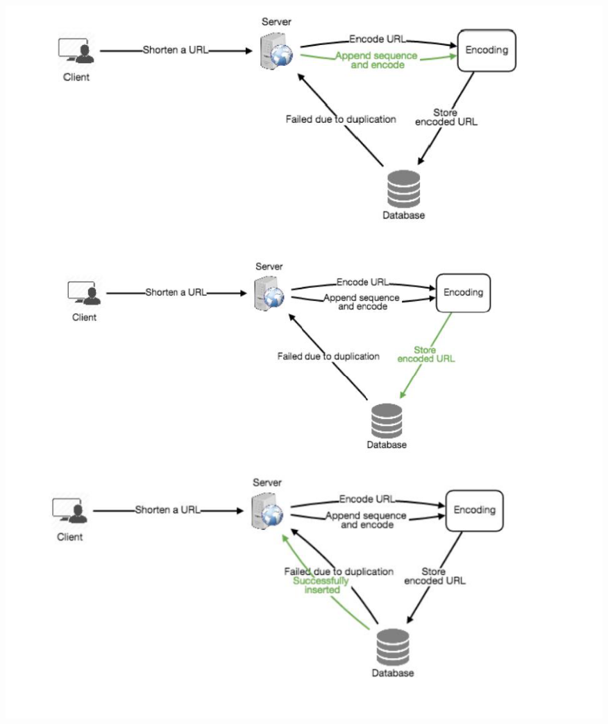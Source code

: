 <figure><img src="../.gitbook/assets/image (10).png" alt=""><figcaption></figcaption></figure>

<figure><img src="../.gitbook/assets/image (18) (1).png" alt=""><figcaption></figcaption></figure>

<figure><img src="../.gitbook/assets/image (4) (2).png" alt=""><figcaption></figcaption></figure>
